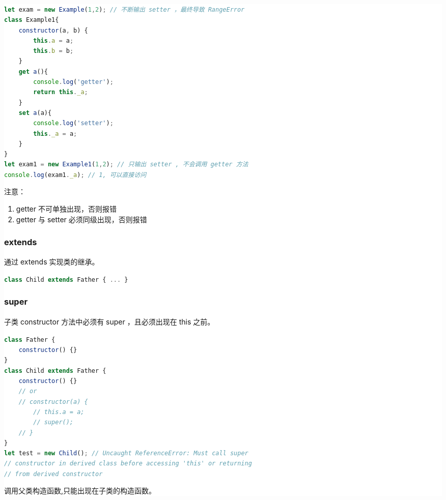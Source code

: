 ```javascript
let exam = new Example(1,2); // 不断输出 setter ，最终导致 RangeError
class Example1{
    constructor(a, b) {
        this.a = a;
        this.b = b;
    }
    get a(){
        console.log('getter');
        return this._a;
    }
    set a(a){
        console.log('setter');
        this._a = a;
    }
}
let exam1 = new Example1(1,2); // 只输出 setter , 不会调用 getter 方法
console.log(exam1._a); // 1, 可以直接访问
```

注意：

1. getter 不可单独出现，否则报错
2. getter 与 setter 必须同级出现，否则报错

### extends

通过 extends 实现类的继承。

```javascript
class Child extends Father { ... }
```

### super

子类 constructor 方法中必须有 super ，且必须出现在 this 之前。

```javascript
class Father {
    constructor() {}
}
class Child extends Father {
    constructor() {}
    // or 
    // constructor(a) {
        // this.a = a;
        // super();
    // }
}
let test = new Child(); // Uncaught ReferenceError: Must call super 
// constructor in derived class before accessing 'this' or returning 
// from derived constructor
```

调用父类构造函数,只能出现在子类的构造函数。
